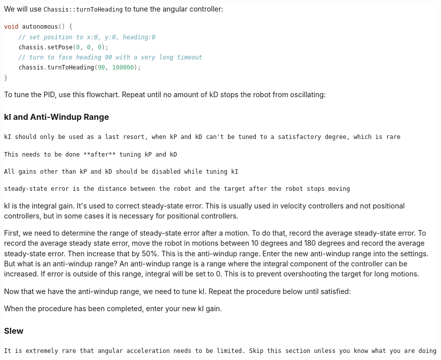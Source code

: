We will use `Chassis::turnToHeading` to tune the angular controller:

```cpp
void autonomous() {
    // set position to x:0, y:0, heading:0
    chassis.setPose(0, 0, 0);
    // turn to face heading 90 with a very long timeout
    chassis.turnToHeading(90, 100000);
}
```

To tune the PID, use this flowchart. Repeat until no amount of kD stops the robot from oscillating: 

```{image} ../assets/pid_tuning/pd_tuning_flowchart.png
```

### kI and Anti-Windup Range

```{caution}
kI should only be used as a last resort, when kP and kD can't be tuned to a satisfactory degree, which is rare
```

```{important}
This needs to be done **after** tuning kP and kD
```

```{important}
All gains other than kP and kD should be disabled while tuning kI
```

```{note}
steady-state error is the distance between the robot and the target after the robot stops moving
```

kI is the integral gain. It's used to correct steady-state error. This is usually used in velocity controllers and not positional controllers, but in some cases it is necessary for positional controllers.

First, we need to determine the range of steady-state error after a motion. To do that, record the average steady-state error. To record the average steady state error, move the robot in motions between 10 degrees and 180 degrees and record the average steady-state error. Then increase that by 50%. This is the anti-windup range. Enter the new anti-windup range into the settings. But what is an anti-windup range? An anti-windup range is a range where the integral component of the controller can be increased. If error is outside of this range, integral will be set to 0. This is to prevent overshooting the target for long motions.

Now that we have the anti-windup range, we need to tune kI. Repeat the procedure below until satisfied:

```{image} ../assets/pid_tuning/i_tuning_flowchart.png
```

When the procedure has been completed, enter your new kI gain.

### Slew

```{caution}
It is extremely rare that angular acceleration needs to be limited. Skip this section unless you know what you are doing
```
